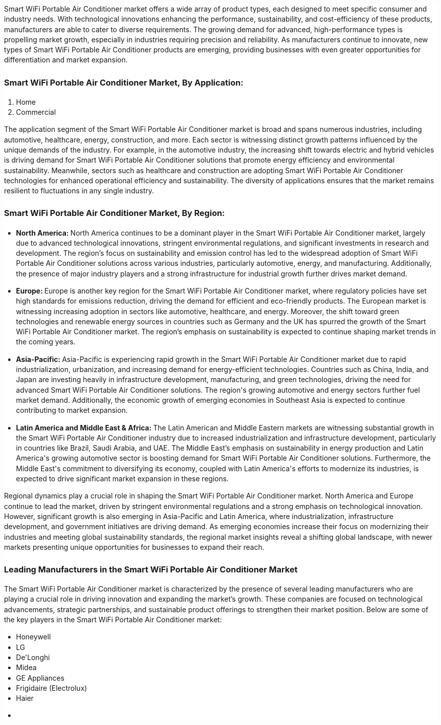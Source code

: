 Smart WiFi Portable Air Conditioner market offers a wide array of product types, each designed to meet specific consumer and industry needs. With technological innovations enhancing the performance, sustainability, and cost-efficiency of these products, manufacturers are able to cater to diverse requirements. The growing demand for advanced, high-performance types is propelling market growth, especially in industries requiring precision and reliability. As manufacturers continue to innovate, new types of Smart WiFi Portable Air Conditioner products are emerging, providing businesses with even greater opportunities for differentiation and market expansion.</p><h3>Smart WiFi Portable Air Conditioner Market,&nbsp;By Application:</h3><ol><li>Home<li> Commercial</li></ol><p>The application segment of the Smart WiFi Portable Air Conditioner market is broad and spans numerous industries, including automotive, healthcare, energy, construction, and more. Each sector is witnessing distinct growth patterns influenced by the unique demands of the industry. For example, in the automotive industry, the increasing shift towards electric and hybrid vehicles is driving demand for Smart WiFi Portable Air Conditioner solutions that promote energy efficiency and environmental sustainability. Meanwhile, sectors such as healthcare and construction are adopting Smart WiFi Portable Air Conditioner technologies for enhanced operational efficiency and sustainability. The diversity of applications ensures that the market remains resilient to fluctuations in any single industry.</p><h3>Smart WiFi Portable Air Conditioner Market, By Region:</h3><ul><li><p><strong>North America:&nbsp;</strong>North America continues to be a dominant player in the Smart WiFi Portable Air Conditioner market, largely due to advanced technological innovations, stringent environmental regulations, and significant investments in research and development. The region&rsquo;s focus on sustainability and emission control has led to the widespread adoption of Smart WiFi Portable Air Conditioner solutions across various industries, particularly automotive, energy, and manufacturing. Additionally, the presence of major industry players and a strong infrastructure for industrial growth further drives market demand.</p></li><li><p><strong><strong>Europe:&nbsp;</strong></strong>Europe is another key region for the Smart WiFi Portable Air Conditioner market, where regulatory policies have set high standards for emissions reduction, driving the demand for efficient and eco-friendly products. The European market is witnessing increasing adoption in sectors like automotive, healthcare, and energy. Moreover, the shift toward green technologies and renewable energy sources in countries such as Germany and the UK has spurred the growth of the Smart WiFi Portable Air Conditioner market. The region&rsquo;s emphasis on sustainability is expected to continue shaping market trends in the coming years.</p></li><li><p><strong><strong>Asia-Pacific:&nbsp;</strong></strong>Asia-Pacific is experiencing rapid growth in the Smart WiFi Portable Air Conditioner market due to rapid industrialization, urbanization, and increasing demand for energy-efficient technologies. Countries such as China, India, and Japan are investing heavily in infrastructure development, manufacturing, and green technologies, driving the need for advanced Smart WiFi Portable Air Conditioner solutions. The region's growing automotive and energy sectors further fuel market demand. Additionally, the economic growth of emerging economies in Southeast Asia is expected to continue contributing to market expansion.</p></li><li><p><strong><strong>Latin America and Middle East &amp; Africa:&nbsp;</strong></strong>The Latin American and Middle Eastern markets are witnessing substantial growth in the Smart WiFi Portable Air Conditioner industry due to increased industrialization and infrastructure development, particularly in countries like Brazil, Saudi Arabia, and UAE. The Middle East&rsquo;s emphasis on sustainability in energy production and Latin America's growing automotive sector is boosting demand for Smart WiFi Portable Air Conditioner solutions. Furthermore, the Middle East's commitment to diversifying its economy, coupled with Latin America's efforts to modernize its industries, is expected to drive significant market expansion in these regions.</p></li></ul><p>Regional dynamics play a crucial role in shaping the Smart WiFi Portable Air Conditioner market. North America and Europe continue to lead the market, driven by stringent environmental regulations and a strong emphasis on technological innovation. However, significant growth is also emerging in Asia-Pacific and Latin America, where industrialization, infrastructure development, and government initiatives are driving demand. As emerging economies increase their focus on modernizing their industries and meeting global sustainability standards, the regional market insights reveal a shifting global landscape, with newer markets presenting unique opportunities for businesses to expand their reach.</p><h3><strong>Leading Manufacturers in the Smart WiFi Portable Air Conditioner Market</strong></h3><p>The Smart WiFi Portable Air Conditioner market is characterized by the presence of several leading manufacturers who are playing a crucial role in driving innovation and expanding the market&rsquo;s growth. These companies are focused on technological advancements, strategic partnerships, and sustainable product offerings to strengthen their market position. Below are some of the key players in the Smart WiFi Portable Air Conditioner market:</p></div><div class="article-main__content" data-test-id="publishing-text-block"><ul><li><span class="">Honeywell<li> LG<li> De'Longhi<li> Midea<li> GE Appliances<li> Frigidaire (Electrolux)<li> Haier<li>